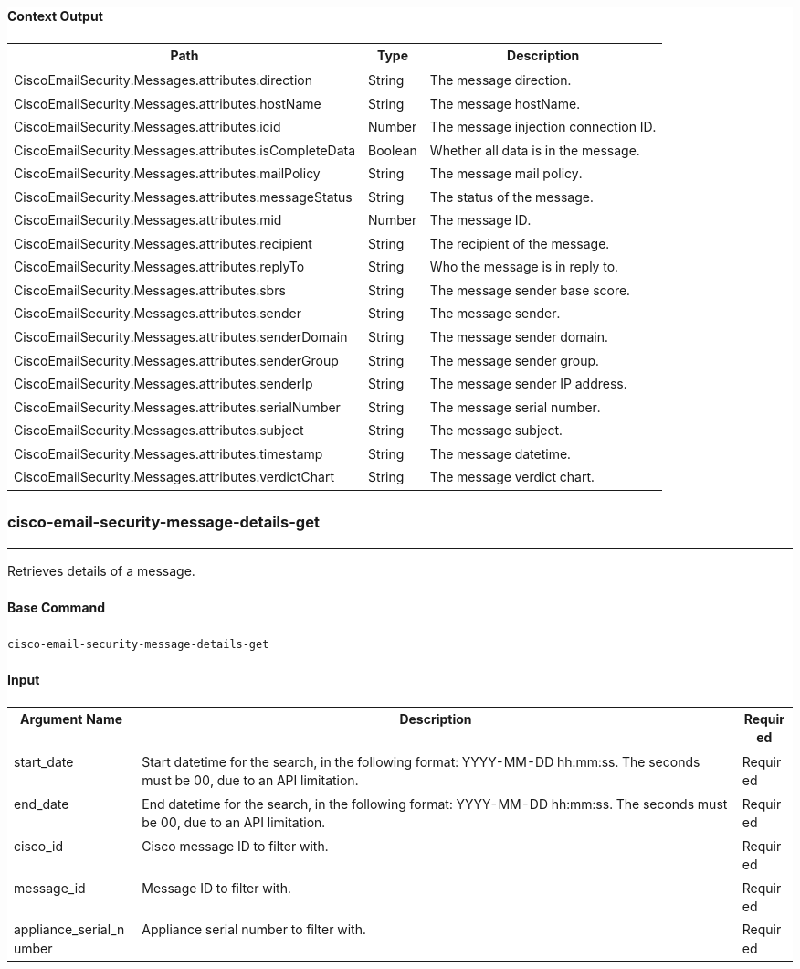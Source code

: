 #### Context Output

| **Path** | **Type** | **Description** |
| --- | --- | --- |
| CiscoEmailSecurity.Messages.attributes.direction | String | The message direction. | 
| CiscoEmailSecurity.Messages.attributes.hostName | String | The message hostName. | 
| CiscoEmailSecurity.Messages.attributes.icid | Number | The message injection connection ID. | 
| CiscoEmailSecurity.Messages.attributes.isCompleteData | Boolean | Whether all data is in the message. | 
| CiscoEmailSecurity.Messages.attributes.mailPolicy | String | The message mail policy. | 
| CiscoEmailSecurity.Messages.attributes.messageStatus | String | The status of the message. | 
| CiscoEmailSecurity.Messages.attributes.mid | Number | The message ID. | 
| CiscoEmailSecurity.Messages.attributes.recipient | String | The recipient of the message. | 
| CiscoEmailSecurity.Messages.attributes.replyTo | String | Who the message is in reply to. | 
| CiscoEmailSecurity.Messages.attributes.sbrs | String | The message sender base score. | 
| CiscoEmailSecurity.Messages.attributes.sender | String | The message sender. | 
| CiscoEmailSecurity.Messages.attributes.senderDomain | String | The message sender domain. | 
| CiscoEmailSecurity.Messages.attributes.senderGroup | String | The message sender group. | 
| CiscoEmailSecurity.Messages.attributes.senderIp | String | The message sender IP address. | 
| CiscoEmailSecurity.Messages.attributes.serialNumber | String | The message serial number. | 
| CiscoEmailSecurity.Messages.attributes.subject | String | The message subject. | 
| CiscoEmailSecurity.Messages.attributes.timestamp | String | The message datetime. | 
| CiscoEmailSecurity.Messages.attributes.verdictChart | String | The message verdict chart. | 




### cisco-email-security-message-details-get

***
Retrieves details of a message.


#### Base Command

`cisco-email-security-message-details-get`

#### Input

| **Argument Name** | **Description** | **Required** |
| --- | --- | --- |
| start_date | Start datetime for the search, in the following format: YYYY-MM-DD hh:mm:ss. The seconds must be 00, due to an API limitation. | Required | 
| end_date | End datetime for the search, in the following format: YYYY-MM-DD hh:mm:ss. The seconds must be 00, due to an API limitation. | Required | 
| cisco_id | Cisco message ID to filter with. | Required | 
| message_id | Message ID to filter with. | Required | 
| appliance_serial_number | Appliance serial number to filter with. | Required | 
